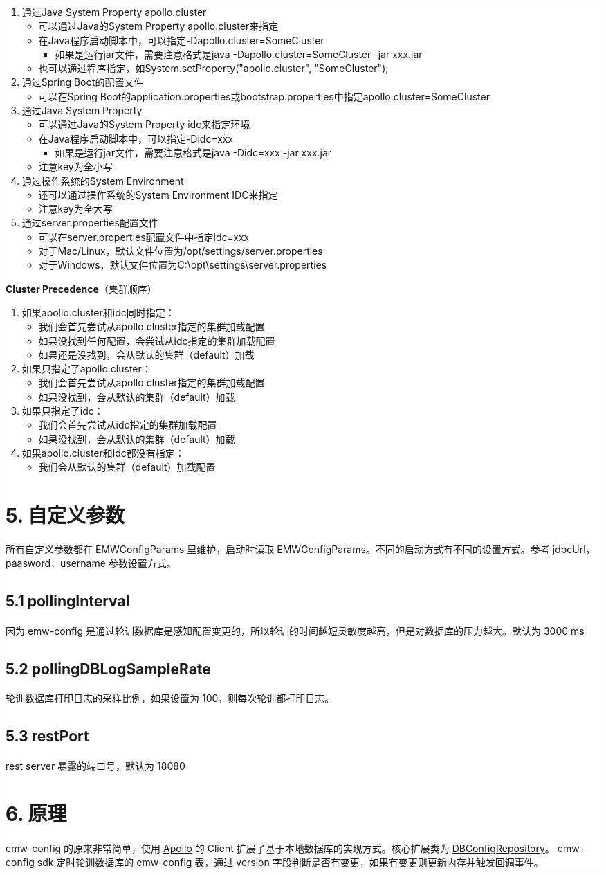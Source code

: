 1. 通过Java System Property apollo.cluster
   - 可以通过Java的System Property apollo.cluster来指定
   - 在Java程序启动脚本中，可以指定-Dapollo.cluster=SomeCluster
      - 如果是运行jar文件，需要注意格式是java -Dapollo.cluster=SomeCluster -jar xxx.jar
   - 也可以通过程序指定，如System.setProperty("apollo.cluster", "SomeCluster");
2. 通过Spring Boot的配置文件
   - 可以在Spring Boot的application.properties或bootstrap.properties中指定apollo.cluster=SomeCluster
3. 通过Java System Property
   - 可以通过Java的System Property idc来指定环境
   - 在Java程序启动脚本中，可以指定-Didc=xxx
      - 如果是运行jar文件，需要注意格式是java -Didc=xxx -jar xxx.jar
   - 注意key为全小写
4. 通过操作系统的System Environment
   - 还可以通过操作系统的System Environment IDC来指定
   - 注意key为全大写
5. 通过server.properties配置文件
   - 可以在server.properties配置文件中指定idc=xxx
   - 对于Mac/Linux，默认文件位置为/opt/settings/server.properties
   - 对于Windows，默认文件位置为C:\opt\settings\server.properties

**Cluster Precedence**（集群顺序）

1. 如果apollo.cluster和idc同时指定：
   - 我们会首先尝试从apollo.cluster指定的集群加载配置
   - 如果没找到任何配置，会尝试从idc指定的集群加载配置
   - 如果还是没找到，会从默认的集群（default）加载
2. 如果只指定了apollo.cluster：
   - 我们会首先尝试从apollo.cluster指定的集群加载配置
   - 如果没找到，会从默认的集群（default）加载
3. 如果只指定了idc：
   - 我们会首先尝试从idc指定的集群加载配置
   - 如果没找到，会从默认的集群（default）加载
4. 如果apollo.cluster和idc都没有指定：
   - 我们会从默认的集群（default）加载配置
# 5. 自定义参数
所有自定义参数都在 EMWConfigParams 里维护，启动时读取 EMWConfigParams。不同的启动方式有不同的设置方式。参考 jdbcUrl，paasword，username 参数设置方式。
## 5.1 pollingInterval
因为 emw-config 是通过轮训数据库是感知配置变更的，所以轮训的时间越短灵敏度越高，但是对数据库的压力越大。默认为 3000 ms
## 5.2 pollingDBLogSampleRate
轮训数据库打印日志的采样比例，如果设置为 100，则每次轮训都打印日志。
## 5.3 restPort
rest server 暴露的端口号，默认为 18080 
# 6. 原理
emw-config 的原来非常简单，使用 [Apollo](https://github.com/ctripcorp/apollo) 的 Client 扩展了基于本地数据库的实现方式。核心扩展类为 [DBConfigRepository](https://github.com/lepdou/EMW/blob/main/emw-config/src/main/java/com/lepdou/framework/emw/config/core/DBConfigRepository.java)。
emw-config sdk 定时轮训数据库的 emw-config 表，通过 version 字段判断是否有变更，如果有变更则更新内存并触发回调事件。
